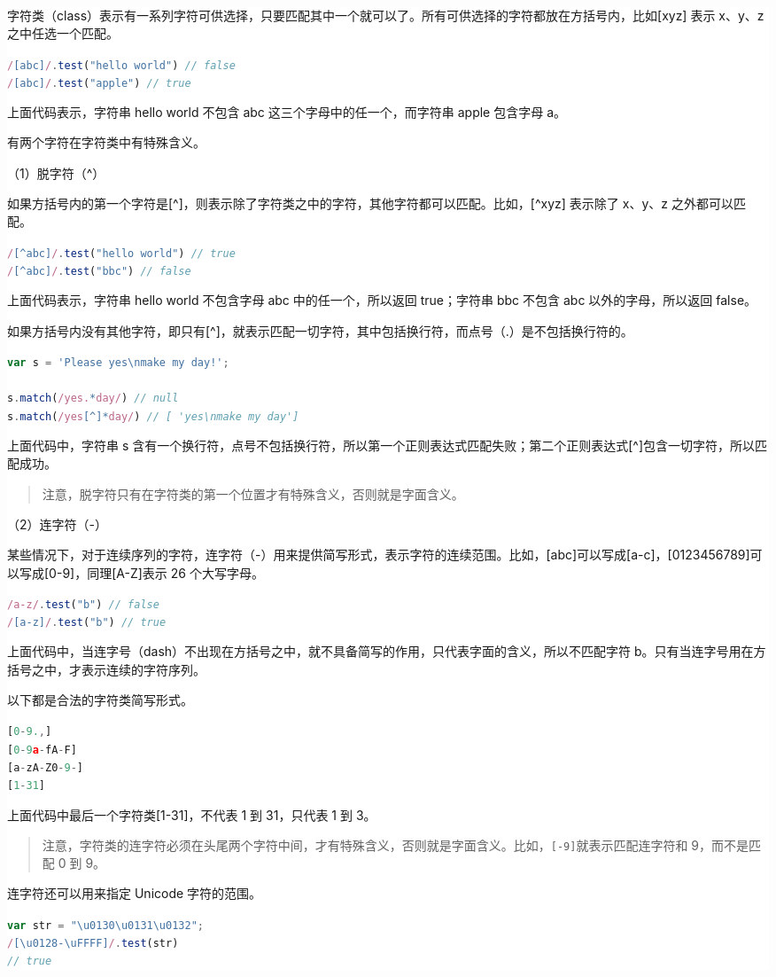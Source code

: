 字符类（class）表示有一系列字符可供选择，只要匹配其中一个就可以了。所有可供选择的字符都放在方括号内，比如[xyz] 表示 x、y、z 之中任选一个匹配。

```js
/[abc]/.test("hello world") // false
/[abc]/.test("apple") // true
```

上面代码表示，字符串 hello world 不包含 abc 这三个字母中的任一个，而字符串 apple 包含字母 a。

有两个字符在字符类中有特殊含义。

（1）脱字符（^）

如果方括号内的第一个字符是[^]，则表示除了字符类之中的字符，其他字符都可以匹配。比如，[^xyz] 表示除了 x、y、z 之外都可以匹配。

```js
/[^abc]/.test("hello world") // true
/[^abc]/.test("bbc") // false
```

上面代码表示，字符串 hello world 不包含字母 abc 中的任一个，所以返回 true；字符串 bbc 不包含 abc 以外的字母，所以返回 false。

如果方括号内没有其他字符，即只有[^]，就表示匹配一切字符，其中包括换行符，而点号（.）是不包括换行符的。

```js
var s = 'Please yes\nmake my day!';

s.match(/yes.*day/) // null
s.match(/yes[^]*day/) // [ 'yes\nmake my day']
```

上面代码中，字符串 s 含有一个换行符，点号不包括换行符，所以第一个正则表达式匹配失败；第二个正则表达式[^]包含一切字符，所以匹配成功。

> 注意，脱字符只有在字符类的第一个位置才有特殊含义，否则就是字面含义。

（2）连字符（-）

某些情况下，对于连续序列的字符，连字符（-）用来提供简写形式，表示字符的连续范围。比如，[abc]可以写成[a-c]，[0123456789]可以写成[0-9]，同理[A-Z]表示 26 个大写字母。

```js
/a-z/.test("b") // false
/[a-z]/.test("b") // true
```

上面代码中，当连字号（dash）不出现在方括号之中，就不具备简写的作用，只代表字面的含义，所以不匹配字符 b。只有当连字号用在方括号之中，才表示连续的字符序列。

以下都是合法的字符类简写形式。

```js
[0-9.,]
[0-9a-fA-F]
[a-zA-Z0-9-]
[1-31]
```

上面代码中最后一个字符类[1-31]，不代表 1 到 31，只代表 1 到 3。

> 注意，字符类的连字符必须在头尾两个字符中间，才有特殊含义，否则就是字面含义。比如，`[-9]`就表示匹配连字符和 9，而不是匹配 0 到 9。

连字符还可以用来指定 Unicode 字符的范围。

```js
var str = "\u0130\u0131\u0132";
/[\u0128-\uFFFF]/.test(str)
// true
```
